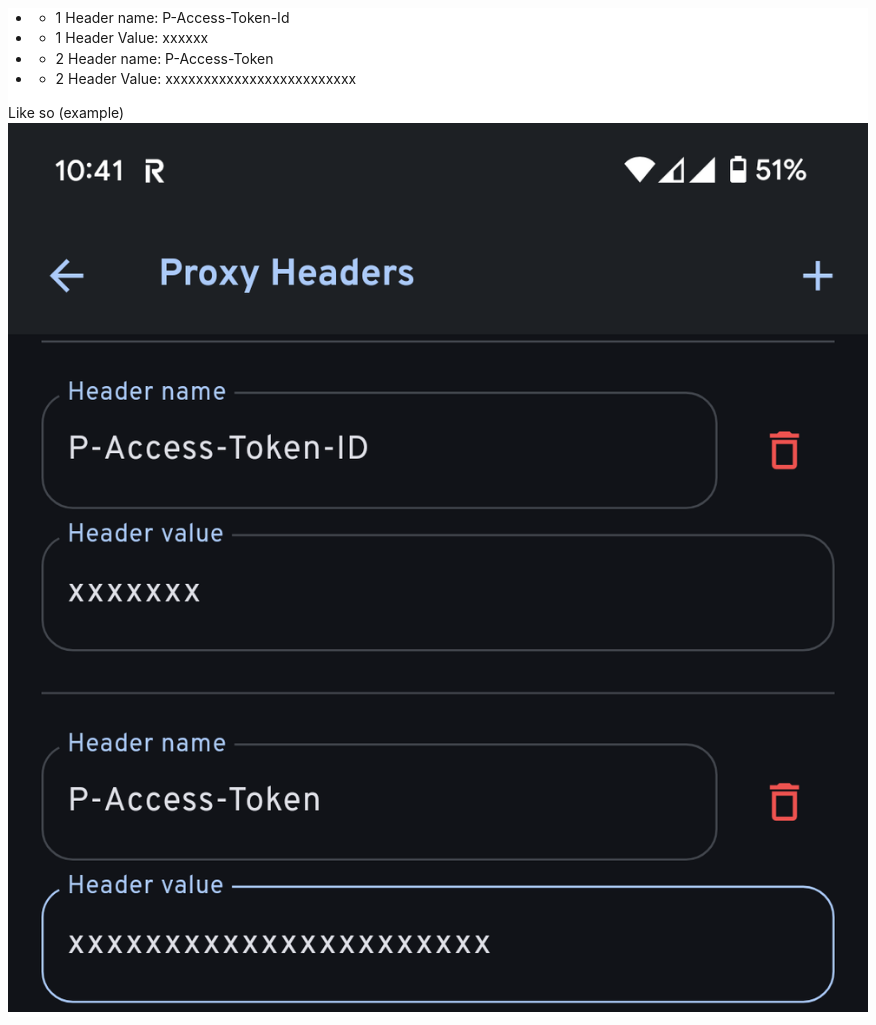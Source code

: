 
* * 1 Header name: P-Access-Token-Id
* * 1 Header Value: xxxxxx
* * 2 Header name: P-Access-Token
* * 2 Header Value: xxxxxxxxxxxxxxxxxxxxxxxxx


Like so (example)
![pangolin6](/assets/img/posts/2025-04-12-Replace-google-photos-with-immich-homelab-2-0.md/pangolin6.png)
